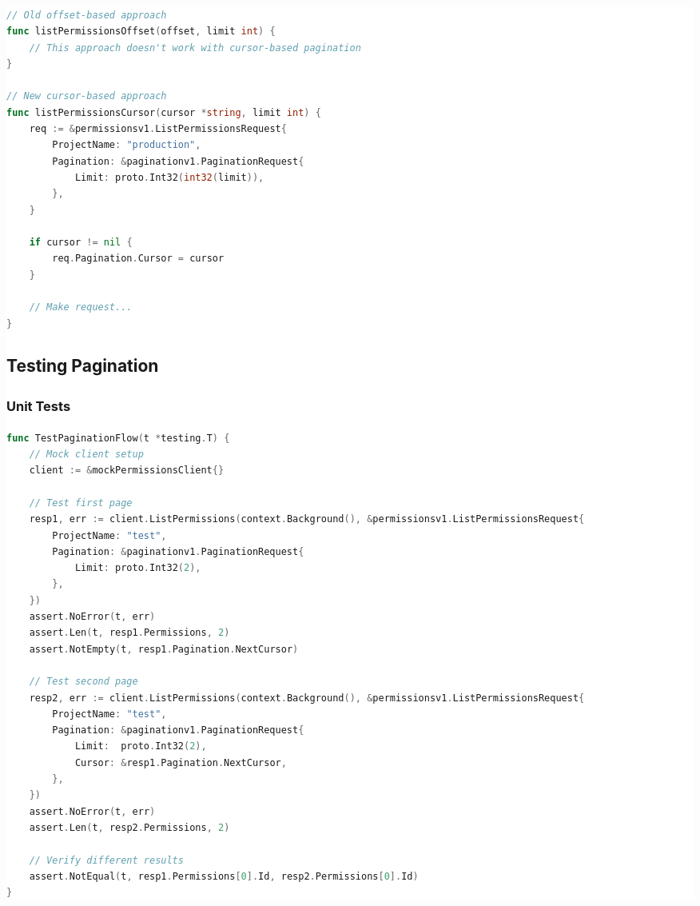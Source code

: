 ```go
// Old offset-based approach
func listPermissionsOffset(offset, limit int) {
    // This approach doesn't work with cursor-based pagination
}

// New cursor-based approach
func listPermissionsCursor(cursor *string, limit int) {
    req := &permissionsv1.ListPermissionsRequest{
        ProjectName: "production",
        Pagination: &paginationv1.PaginationRequest{
            Limit: proto.Int32(int32(limit)),
        },
    }
    
    if cursor != nil {
        req.Pagination.Cursor = cursor
    }
    
    // Make request...
}
```

## Testing Pagination

### Unit Tests

```go
func TestPaginationFlow(t *testing.T) {
    // Mock client setup
    client := &mockPermissionsClient{}
    
    // Test first page
    resp1, err := client.ListPermissions(context.Background(), &permissionsv1.ListPermissionsRequest{
        ProjectName: "test",
        Pagination: &paginationv1.PaginationRequest{
            Limit: proto.Int32(2),
        },
    })
    assert.NoError(t, err)
    assert.Len(t, resp1.Permissions, 2)
    assert.NotEmpty(t, resp1.Pagination.NextCursor)
    
    // Test second page
    resp2, err := client.ListPermissions(context.Background(), &permissionsv1.ListPermissionsRequest{
        ProjectName: "test",
        Pagination: &paginationv1.PaginationRequest{
            Limit:  proto.Int32(2),
            Cursor: &resp1.Pagination.NextCursor,
        },
    })
    assert.NoError(t, err)
    assert.Len(t, resp2.Permissions, 2)
    
    // Verify different results
    assert.NotEqual(t, resp1.Permissions[0].Id, resp2.Permissions[0].Id)
}
```